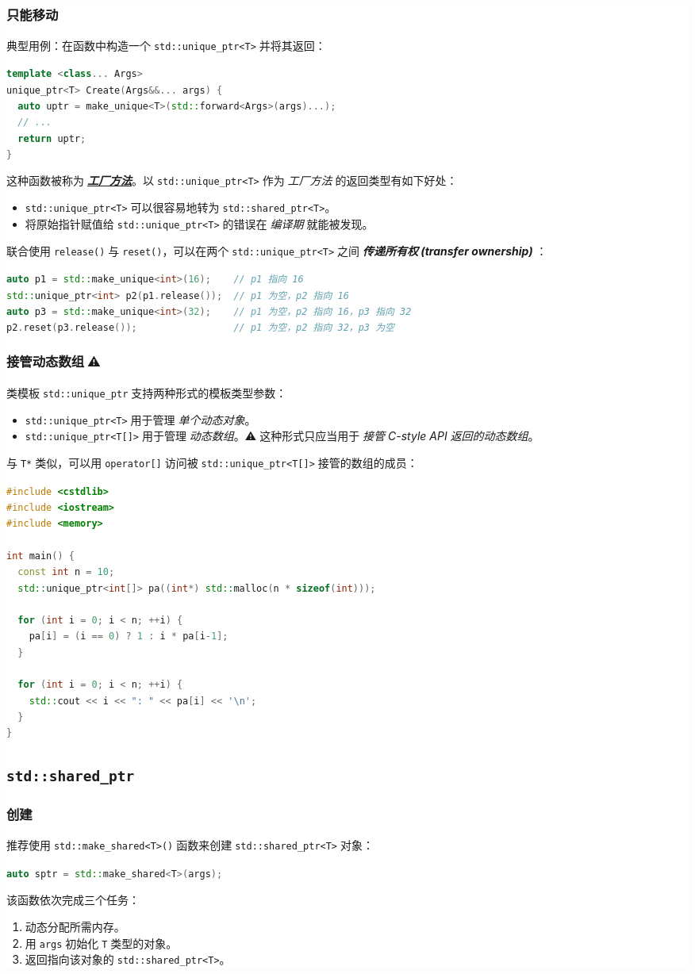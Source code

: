 ### 只能移动
典型用例：在函数中构造一个 `std::unique_ptr<T>` 并将其返回：

```cpp
template <class... Args>
unique_ptr<T> Create(Args&&... args) {
  auto uptr = make_unique<T>(std::forward<Args>(args)...);
  // ...
  return uptr;
}
```

这种函数被称为 [***工厂方法***](../../patterns/factory_method/README.md)。以 `std::unique_ptr<T>` 作为 *工厂方法* 的返回类型有如下好处：
- `std::unique_ptr<T>` 可以很容易地转为 `std::shared_ptr<T>`。
- 将原始指针赋值给 `std::unique_ptr<T>` 的错误在 *编译期* 就能被发现。

联合使用 `release()` 与 `reset()`，可以在两个 `std::unique_ptr<T>` 之间 ***传递所有权 (transfer ownership)*** ：
```cpp
auto p1 = std::make_unique<int>(16);    // p1 指向 16
std::unique_ptr<int> p2(p1.release());  // p1 为空，p2 指向 16
auto p3 = std::make_unique<int>(32);    // p1 为空，p2 指向 16，p3 指向 32
p2.reset(p3.release());                 // p1 为空，p2 指向 32，p3 为空
```

### 接管动态数组 ⚠️
类模板 `std::unique_ptr` 支持两种形式的模板类型参数：
- `std::unique_ptr<T>` 用于管理 *单个动态对象*。
- `std::unique_ptr<T[]>` 用于管理 *动态数组*。⚠️ 这种形式只应当用于 *接管 C-style API 返回的动态数组*。

与 `T*` 类似，可以用 `operator[]` 访问被 `std::unique_ptr<T[]>` 接管的数组的成员：
```cpp
#include <cstdlib>
#include <iostream>
#include <memory>

int main() {
  const int n = 10;
  std::unique_ptr<int[]> pa((int*) std::malloc(n * sizeof(int)));

  for (int i = 0; i < n; ++i) {
    pa[i] = (i == 0) ? 1 : i * pa[i-1];
  }

  for (int i = 0; i < n; ++i) {
    std::cout << i << ": " << pa[i] << '\n';
  }
}
```

## `std::shared_ptr`

### 创建
推荐使用 `std::make_shared<T>()` 函数来创建 `std::shared_ptr<T>` 对象：
```cpp
auto sptr = std::make_shared<T>(args);
```
该函数依次完成三个任务：
1. 动态分配所需内存。
2. 用 `args` 初始化 `T` 类型的对象。
3. 返回指向该对象的 `std::shared_ptr<T>`。
